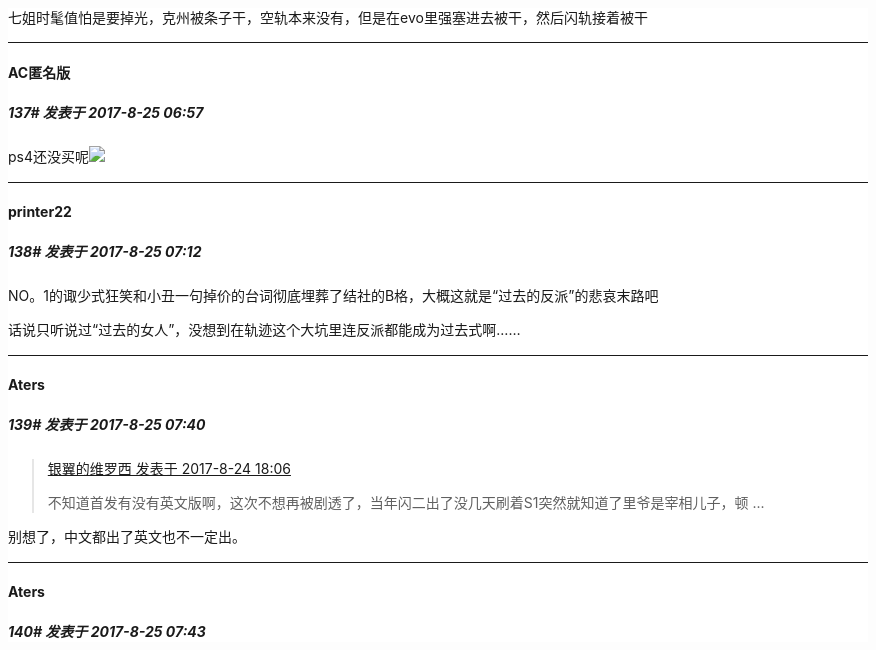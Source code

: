 


七姐时髦值怕是要掉光，克州被条子干，空轨本来没有，但是在evo里强塞进去被干，然后闪轨接着被干







*****

####  AC匿名版  
##### 137#       发表于 2017-8-25 06:57




ps4还没买呢<img src="https://static.saraba1st.com/image/smiley/face2017/001.png" referrerpolicy="no-referrer">







*****

####  printer22  
##### 138#       发表于 2017-8-25 07:12




NO。1的诹少式狂笑和小丑一句掉价的台词彻底埋葬了结社的B格，大概这就是“过去的反派”的悲哀末路吧

话说只听说过“过去的女人”，没想到在轨迹这个大坑里连反派都能成为过去式啊……







*****

####  Aters  
##### 139#       发表于 2017-8-25 07:40



<blockquote><a href="httphttps://bbs.saraba1st.com/2b/forum.php?mod=redirect&amp;goto=findpost&amp;pid=36991887&amp;ptid=1539647" target="_blank">银翼的维罗西 发表于 2017-8-24 18:06</a>

不知道首发有没有英文版啊，这次不想再被剧透了，当年闪二出了没几天刷着S1突然就知道了里爷是宰相儿子，顿 ...</blockquote>
别想了，中文都出了英文也不一定出。







*****

####  Aters  
##### 140#       发表于 2017-8-25 07:43
